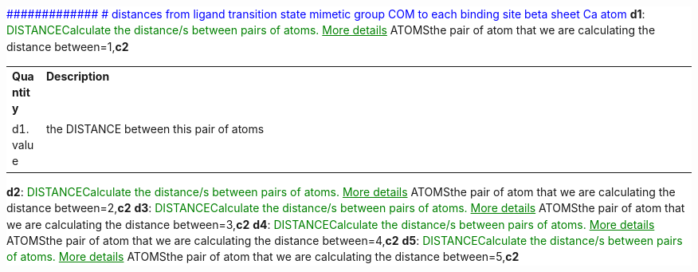 
<span style="color:blue" class="comment">#############</span>
<span style="color:blue" class="comment"># distances from ligand transition state mimetic group COM to each binding site beta sheet Ca atom</span>
<span style="display:none;" id="data/plm_path_sketchmap/sketch-map/plumed_sketchmap.dat">The PRINT action with label <b></b> calculates something</span><b name="data/plm_path_sketchmap/sketch-map/plumed_sketchmap.datd1" onclick='showPath("data/plm_path_sketchmap/sketch-map/plumed_sketchmap.dat","data/plm_path_sketchmap/sketch-map/plumed_sketchmap.datd1","data/plm_path_sketchmap/sketch-map/plumed_sketchmap.datd1","brown")'>d1</b>: <span class="plumedtooltip" style="color:green">DISTANCE<span class="right">Calculate the distance/s between pairs of atoms. <a href="https://www.plumed.org/doc-master/user-doc/html/DISTANCE" style="color:green">More details</a><i></i></span></span> <span class="plumedtooltip">ATOMS<span class="right">the pair of atom that we are calculating the distance between<i></i></span></span>=1,<b name="data/plm_path_sketchmap/sketch-map/plumed_sketchmap.datc2">c2</b>
<span style="display:none;" id="data/plm_path_sketchmap/sketch-map/plumed_sketchmap.datd1">The DISTANCE action with label <b>d1</b> calculates the following quantities:<table  align="center" frame="void" width="95%" cellpadding="5%"><tr><td width="5%"><b> Quantity </b>  </td><td><b> Description </b> </td></tr><tr><td width="5%">d1.value</td><td>the DISTANCE between this pair of atoms</td></tr></table></span><b name="data/plm_path_sketchmap/sketch-map/plumed_sketchmap.datd2" onclick='showPath("data/plm_path_sketchmap/sketch-map/plumed_sketchmap.dat","data/plm_path_sketchmap/sketch-map/plumed_sketchmap.datd2","data/plm_path_sketchmap/sketch-map/plumed_sketchmap.datd2","brown")'>d2</b>: <span class="plumedtooltip" style="color:green">DISTANCE<span class="right">Calculate the distance/s between pairs of atoms. <a href="https://www.plumed.org/doc-master/user-doc/html/DISTANCE" style="color:green">More details</a><i></i></span></span> <span class="plumedtooltip">ATOMS<span class="right">the pair of atom that we are calculating the distance between<i></i></span></span>=2,<b name="data/plm_path_sketchmap/sketch-map/plumed_sketchmap.datc2">c2</b>
<span style="display:none;" id="data/plm_path_sketchmap/sketch-map/plumed_sketchmap.datd2">The DISTANCE action with label <b>d2</b> calculates the following quantities:<table  align="center" frame="void" width="95%" cellpadding="5%"><tr><td width="5%"><b> Quantity </b>  </td><td><b> Description </b> </td></tr><tr><td width="5%">d2.value</td><td>the DISTANCE between this pair of atoms</td></tr></table></span><b name="data/plm_path_sketchmap/sketch-map/plumed_sketchmap.datd3" onclick='showPath("data/plm_path_sketchmap/sketch-map/plumed_sketchmap.dat","data/plm_path_sketchmap/sketch-map/plumed_sketchmap.datd3","data/plm_path_sketchmap/sketch-map/plumed_sketchmap.datd3","brown")'>d3</b>: <span class="plumedtooltip" style="color:green">DISTANCE<span class="right">Calculate the distance/s between pairs of atoms. <a href="https://www.plumed.org/doc-master/user-doc/html/DISTANCE" style="color:green">More details</a><i></i></span></span> <span class="plumedtooltip">ATOMS<span class="right">the pair of atom that we are calculating the distance between<i></i></span></span>=3,<b name="data/plm_path_sketchmap/sketch-map/plumed_sketchmap.datc2">c2</b>
<span style="display:none;" id="data/plm_path_sketchmap/sketch-map/plumed_sketchmap.datd3">The DISTANCE action with label <b>d3</b> calculates the following quantities:<table  align="center" frame="void" width="95%" cellpadding="5%"><tr><td width="5%"><b> Quantity </b>  </td><td><b> Description </b> </td></tr><tr><td width="5%">d3.value</td><td>the DISTANCE between this pair of atoms</td></tr></table></span><b name="data/plm_path_sketchmap/sketch-map/plumed_sketchmap.datd4" onclick='showPath("data/plm_path_sketchmap/sketch-map/plumed_sketchmap.dat","data/plm_path_sketchmap/sketch-map/plumed_sketchmap.datd4","data/plm_path_sketchmap/sketch-map/plumed_sketchmap.datd4","brown")'>d4</b>: <span class="plumedtooltip" style="color:green">DISTANCE<span class="right">Calculate the distance/s between pairs of atoms. <a href="https://www.plumed.org/doc-master/user-doc/html/DISTANCE" style="color:green">More details</a><i></i></span></span> <span class="plumedtooltip">ATOMS<span class="right">the pair of atom that we are calculating the distance between<i></i></span></span>=4,<b name="data/plm_path_sketchmap/sketch-map/plumed_sketchmap.datc2">c2</b>
<span style="display:none;" id="data/plm_path_sketchmap/sketch-map/plumed_sketchmap.datd4">The DISTANCE action with label <b>d4</b> calculates the following quantities:<table  align="center" frame="void" width="95%" cellpadding="5%"><tr><td width="5%"><b> Quantity </b>  </td><td><b> Description </b> </td></tr><tr><td width="5%">d4.value</td><td>the DISTANCE between this pair of atoms</td></tr></table></span><b name="data/plm_path_sketchmap/sketch-map/plumed_sketchmap.datd5" onclick='showPath("data/plm_path_sketchmap/sketch-map/plumed_sketchmap.dat","data/plm_path_sketchmap/sketch-map/plumed_sketchmap.datd5","data/plm_path_sketchmap/sketch-map/plumed_sketchmap.datd5","brown")'>d5</b>: <span class="plumedtooltip" style="color:green">DISTANCE<span class="right">Calculate the distance/s between pairs of atoms. <a href="https://www.plumed.org/doc-master/user-doc/html/DISTANCE" style="color:green">More details</a><i></i></span></span> <span class="plumedtooltip">ATOMS<span class="right">the pair of atom that we are calculating the distance between<i></i></span></span>=5,<b name="data/plm_path_sketchmap/sketch-map/plumed_sketchmap.datc2">c2</b>